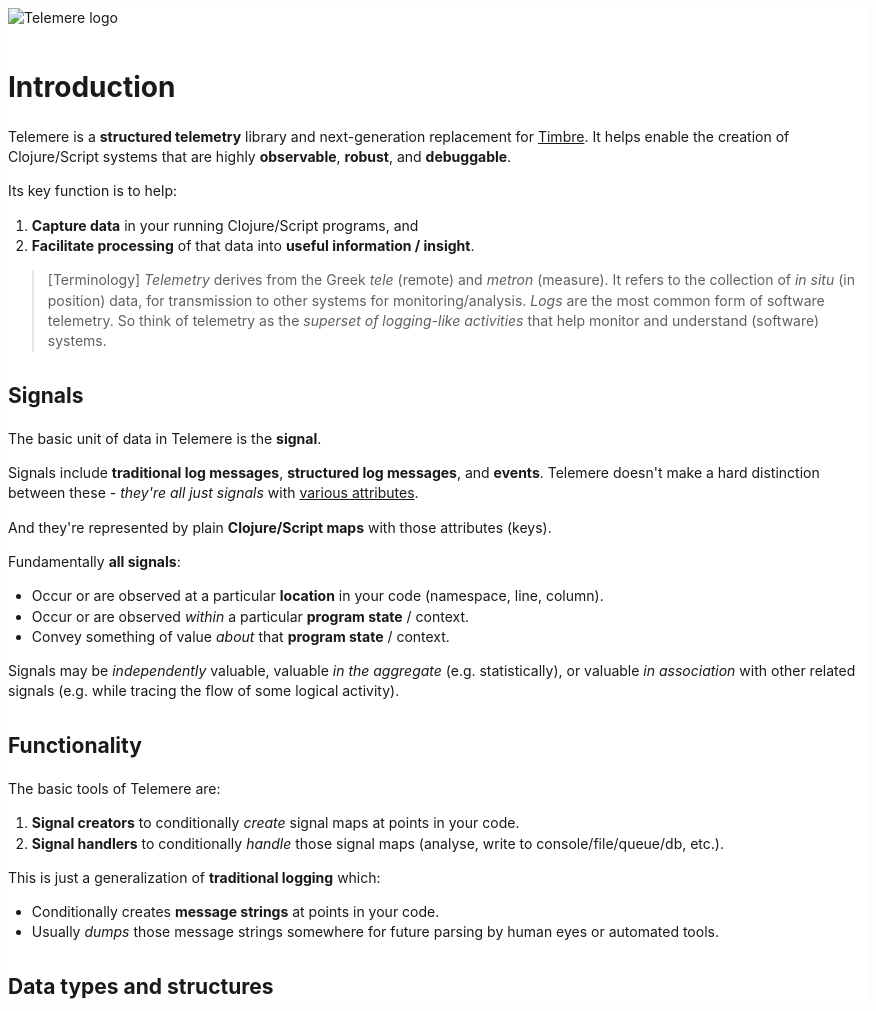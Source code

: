  <img src="https://raw.githubusercontent.com/taoensso/telemere/master/imgs/telemere-logo.svg" alt="Telemere logo" width="360"/>

# Introduction

Telemere is a **structured telemetry** library and next-generation replacement for [Timbre](https://www.taoensso.com/timbre). It helps enable the creation of Clojure/Script systems that are highly **observable**, **robust**, and **debuggable**.

Its key function is to help:

1. **Capture data** in your running Clojure/Script programs, and
2. **Facilitate processing** of that data into **useful information / insight**.

> [Terminology] *Telemetry* derives from the Greek *tele* (remote) and *metron* (measure). It refers to the collection of *in situ* (in position) data, for transmission to other systems for monitoring/analysis. *Logs* are the most common form of software telemetry. So think of telemetry as the *superset of logging-like activities* that help monitor and understand (software) systems.

## Signals

The basic unit of data in Telemere is the **signal**.

Signals include **traditional log messages**, **structured log messages**, and **events**. Telemere doesn't make a hard distinction between these - *they're all just signals* with [various attributes](https://cljdoc.org/d/com.taoensso/telemere/CURRENT/api/taoensso.telemere#help:signal-content).

And they're represented by plain **Clojure/Script maps** with those attributes (keys).

Fundamentally **all signals**:

- Occur or are observed at a particular **location** in your code (namespace, line, column).
- Occur or are observed *within* a particular **program state** / context.
- Convey something of value *about* that **program state** / context.

Signals may be *independently* valuable, valuable *in the aggregate* (e.g. statistically), or valuable *in association* with other related signals (e.g. while tracing the flow of some logical activity).

## Functionality

The basic tools of Telemere are:

1. **Signal creators** to conditionally *create* signal maps at points in your code.
2. **Signal handlers** to conditionally *handle* those signal maps (analyse, write to
console/file/queue/db, etc.).

This is just a generalization of **traditional logging** which:

- Conditionally creates **message strings** at points in your code.
- Usually *dumps* those message strings somewhere for future parsing by human eyes or automated tools.

## Data types and structures
